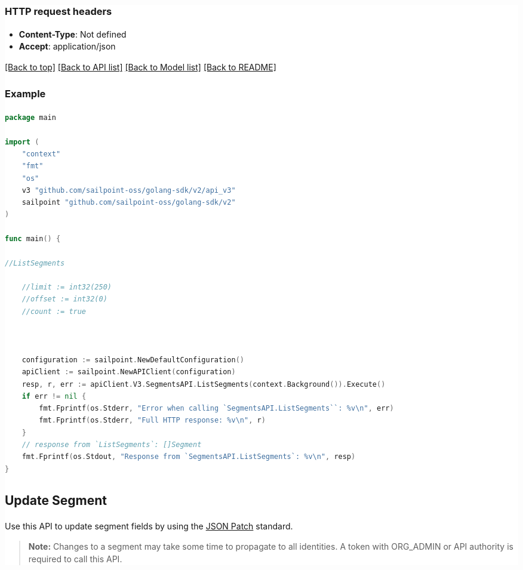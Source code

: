
### HTTP request headers

- **Content-Type**: Not defined
- **Accept**: application/json

[[Back to top]](#) [[Back to API list]](../README.md#documentation-for-api-endpoints)
[[Back to Model list]](../README.md#documentation-for-models)
[[Back to README]](../README.md)

### Example

```go
package main

import (
    "context"
    "fmt"
    "os"
    v3 "github.com/sailpoint-oss/golang-sdk/v2/api_v3"
    sailpoint "github.com/sailpoint-oss/golang-sdk/v2"
)

func main() {

//ListSegments

    //limit := int32(250)
    //offset := int32(0)
    //count := true



    configuration := sailpoint.NewDefaultConfiguration()
    apiClient := sailpoint.NewAPIClient(configuration)
    resp, r, err := apiClient.V3.SegmentsAPI.ListSegments(context.Background()).Execute()
    if err != nil {
        fmt.Fprintf(os.Stderr, "Error when calling `SegmentsAPI.ListSegments``: %v\n", err)
        fmt.Fprintf(os.Stderr, "Full HTTP response: %v\n", r)
    }
    // response from `ListSegments`: []Segment
    fmt.Fprintf(os.Stdout, "Response from `SegmentsAPI.ListSegments`: %v\n", resp)
}
```




## Update Segment


Use this API to update segment fields by using the [JSON Patch](https://tools.ietf.org/html/rfc6902) standard.
>**Note:** Changes to a segment may take some time to propagate to all identities.
A token with ORG_ADMIN or API authority is required to call this API.
